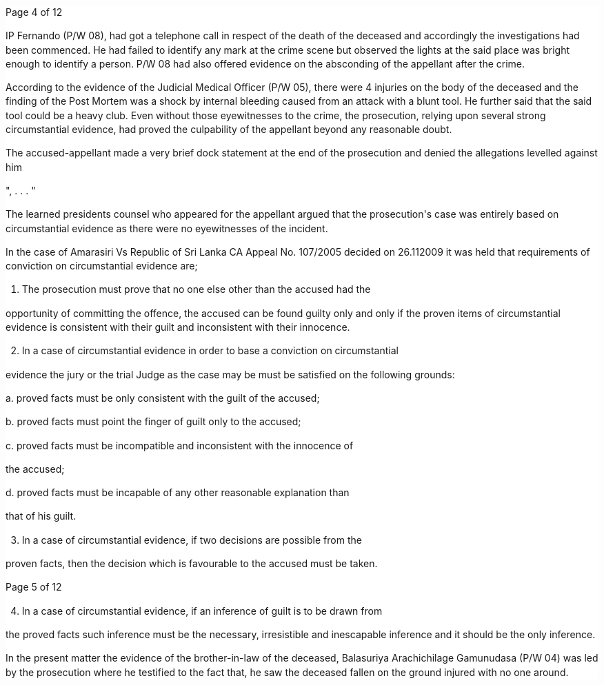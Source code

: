 Page 4 of 12

IP Fernando (P/W 08), had got a telephone call in respect of the death of the deceased and accordingly the investigations had been commenced. He had failed to identify any mark at the crime scene but observed the lights at the said place was bright enough to identify a person. P/W 08 had also offered evidence on the absconding of the appellant after the crime.

According to the evidence of the Judicial Medical Officer (P/W 05), there were 4 injuries on the body of the deceased and the finding of the Post Mortem was a shock by internal bleeding caused from an attack with a blunt tool. He further said that the said tool could be a heavy club. Even without those eyewitnesses to the crime, the prosecution, relying upon several strong circumstantial evidence, had proved the culpability of the appellant beyond any reasonable doubt.

The accused-appellant made a very brief dock statement at the end of the prosecution and denied the allegations levelled against him

", . . . "

The learned presidents counsel who appeared for the appellant argued that the prosecution's case was entirely based on circumstantial evidence as there were no eyewitnesses of the incident.

In the case of Amarasiri Vs Republic of Sri Lanka CA Appeal No. 107/2005 decided on 26.112009 it was held that requirements of conviction on circumstantial evidence are;

1. The prosecution must prove that no one else other than the accused had the

opportunity of committing the offence, the accused can be found guilty only and only if the proven items of circumstantial evidence is consistent with their guilt and inconsistent with their innocence.

2. In a case of circumstantial evidence in order to base a conviction on circumstantial

evidence the jury or the trial Judge as the case may be must be satisfied on the following grounds:

a. proved facts must be only consistent with the guilt of the accused;

b. proved facts must point the finger of guilt only to the accused;

c. proved facts must be incompatible and inconsistent with the innocence of

the accused;

d. proved facts must be incapable of any other reasonable explanation than

that of his guilt.

3. In a case of circumstantial evidence, if two decisions are possible from the

proven facts, then the decision which is favourable to the accused must be taken.

Page 5 of 12

4. In a case of circumstantial evidence, if an inference of guilt is to be drawn from

the proved facts such inference must be the necessary, irresistible and inescapable inference and it should be the only inference.

In the present matter the evidence of the brother-in-law of the deceased, Balasuriya Arachichilage Gamunudasa (P/W 04) was led by the prosecution where he testified to the fact that, he saw the deceased fallen on the ground injured with no one around.
